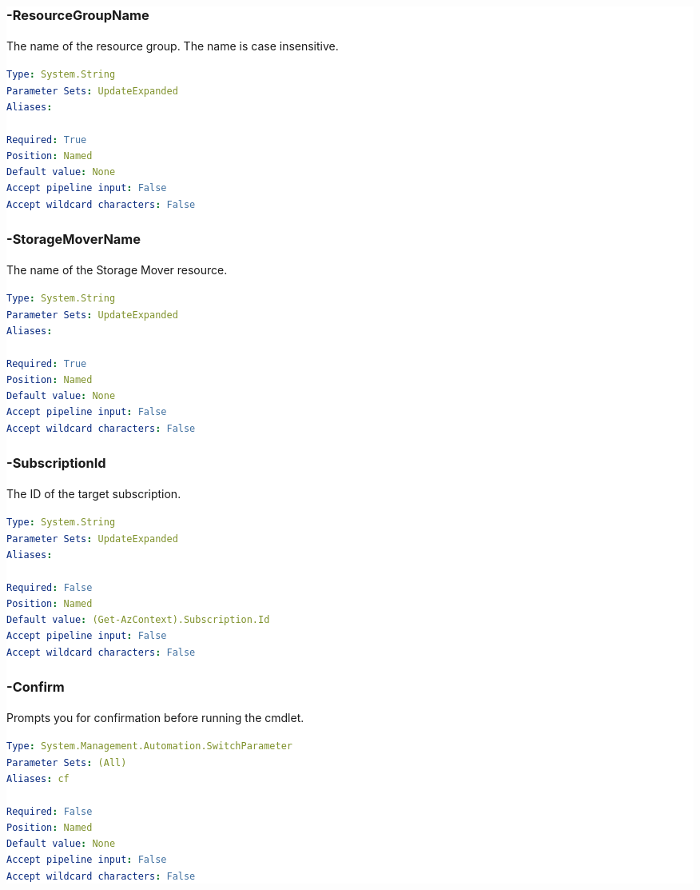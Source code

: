### -ResourceGroupName
The name of the resource group.
The name is case insensitive.

```yaml
Type: System.String
Parameter Sets: UpdateExpanded
Aliases:

Required: True
Position: Named
Default value: None
Accept pipeline input: False
Accept wildcard characters: False
```

### -StorageMoverName
The name of the Storage Mover resource.

```yaml
Type: System.String
Parameter Sets: UpdateExpanded
Aliases:

Required: True
Position: Named
Default value: None
Accept pipeline input: False
Accept wildcard characters: False
```

### -SubscriptionId
The ID of the target subscription.

```yaml
Type: System.String
Parameter Sets: UpdateExpanded
Aliases:

Required: False
Position: Named
Default value: (Get-AzContext).Subscription.Id
Accept pipeline input: False
Accept wildcard characters: False
```

### -Confirm
Prompts you for confirmation before running the cmdlet.

```yaml
Type: System.Management.Automation.SwitchParameter
Parameter Sets: (All)
Aliases: cf

Required: False
Position: Named
Default value: None
Accept pipeline input: False
Accept wildcard characters: False
```
